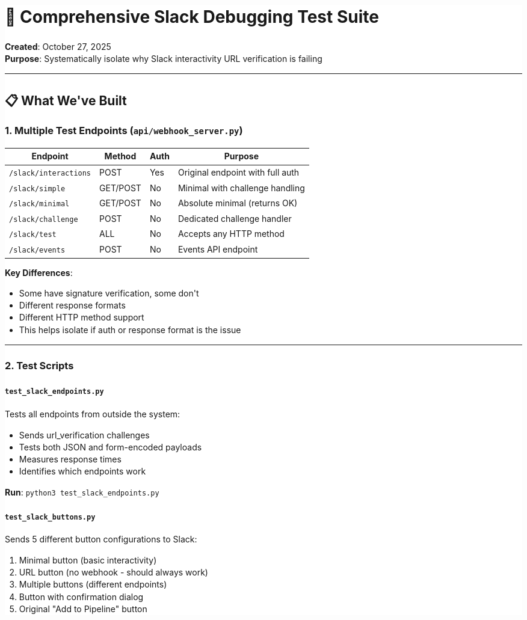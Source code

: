 # 🧪 Comprehensive Slack Debugging Test Suite

**Created**: October 27, 2025  
**Purpose**: Systematically isolate why Slack interactivity URL verification is failing

---

## 📋 What We've Built

### **1. Multiple Test Endpoints** (`api/webhook_server.py`)

| Endpoint | Method | Auth | Purpose |
|----------|--------|------|---------|
| `/slack/interactions` | POST | Yes | Original endpoint with full auth |
| `/slack/simple` | GET/POST | No | Minimal with challenge handling |
| `/slack/minimal` | GET/POST | No | Absolute minimal (returns OK) |
| `/slack/challenge` | POST | No | Dedicated challenge handler |
| `/slack/test` | ALL | No | Accepts any HTTP method |
| `/slack/events` | POST | No | Events API endpoint |

**Key Differences**:
- Some have signature verification, some don't
- Different response formats
- Different HTTP method support
- This helps isolate if auth or response format is the issue

---

### **2. Test Scripts**

#### **`test_slack_endpoints.py`**
Tests all endpoints from outside the system:
- Sends url_verification challenges
- Tests both JSON and form-encoded payloads
- Measures response times
- Identifies which endpoints work

**Run**: `python3 test_slack_endpoints.py`

#### **`test_slack_buttons.py`**
Sends 5 different button configurations to Slack:
1. Minimal button (basic interactivity)
2. URL button (no webhook - should always work)
3. Multiple buttons (different endpoints)
4. Button with confirmation dialog
5. Original "Add to Pipeline" button
